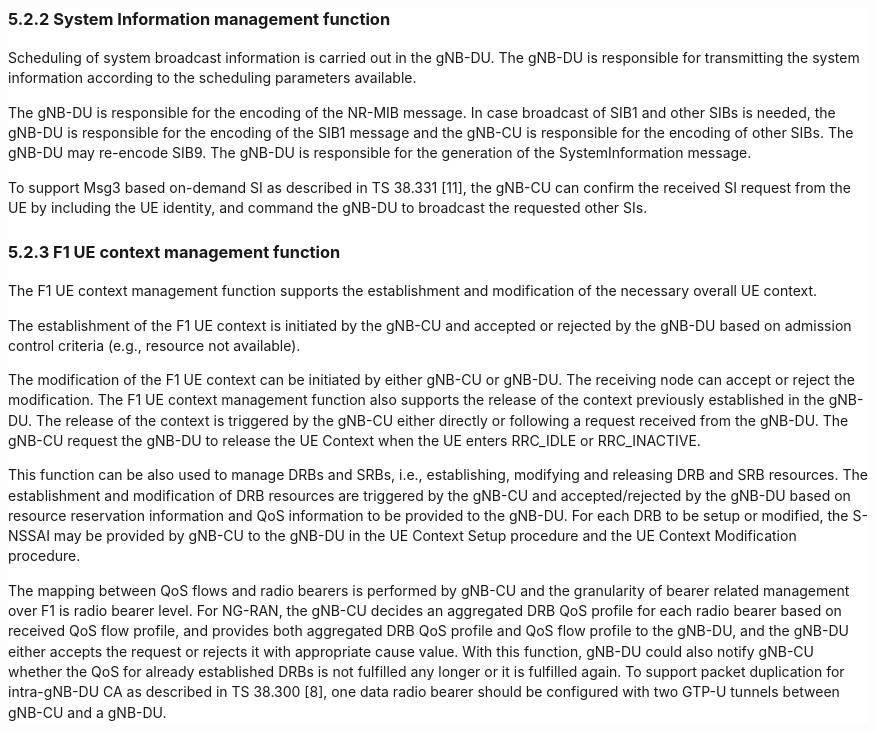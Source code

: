 ### 5.2.2 System Information management function

Scheduling of system broadcast information is carried out in the gNB-DU.
The gNB-DU is responsible for transmitting the system information
according to the scheduling parameters available.

The gNB-DU is responsible for the encoding of the NR-MIB message. In
case broadcast of SIB1 and other SIBs is needed, the gNB-DU is
responsible for the encoding of the SIB1 message and the gNB-CU is
responsible for the encoding of other SIBs. The gNB-DU may re-encode
SIB9. The gNB-DU is responsible for the generation of the
SystemInformation message.

To support Msg3 based on-demand SI as described in TS 38.331 \[11\], the
gNB-CU can confirm the received SI request from the UE by including the
UE identity, and command the gNB-DU to broadcast the requested other
SIs.

### 5.2.3 F1 UE context management function

The F1 UE context management function supports the establishment and
modification of the necessary overall UE context.

The establishment of the F1 UE context is initiated by the gNB-CU and
accepted or rejected by the gNB-DU based on admission control criteria
(e.g., resource not available).

The modification of the F1 UE context can be initiated by either gNB-CU
or gNB-DU. The receiving node can accept or reject the modification. The
F1 UE context management function also supports the release of the
context previously established in the gNB-DU. The release of the context
is triggered by the gNB-CU either directly or following a request
received from the gNB-DU. The gNB-CU request the gNB-DU to release the
UE Context when the UE enters RRC\_IDLE or RRC\_INACTIVE.

This function can be also used to manage DRBs and SRBs, i.e.,
establishing, modifying and releasing DRB and SRB resources. The
establishment and modification of DRB resources are triggered by the
gNB-CU and accepted/rejected by the gNB-DU based on resource reservation
information and QoS information to be provided to the gNB-DU. For each
DRB to be setup or modified, the S-NSSAI may be provided by gNB-CU to
the gNB-DU in the UE Context Setup procedure and the UE Context
Modification procedure.

The mapping between QoS flows and radio bearers is performed by gNB-CU
and the granularity of bearer related management over F1 is radio bearer
level. For NG-RAN, the gNB-CU decides an aggregated DRB QoS profile for
each radio bearer based on received QoS flow profile, and provides both
aggregated DRB QoS profile and QoS flow profile to the gNB-DU, and the
gNB-DU either accepts the request or rejects it with appropriate cause
value. With this function, gNB-DU could also notify gNB-CU whether the
QoS for already established DRBs is not fulfilled any longer or it is
fulfilled again. To support packet duplication for intra-gNB-DU CA as
described in TS 38.300 \[8\], one data radio bearer should be configured
with two GTP-U tunnels between gNB-CU and a gNB-DU.

